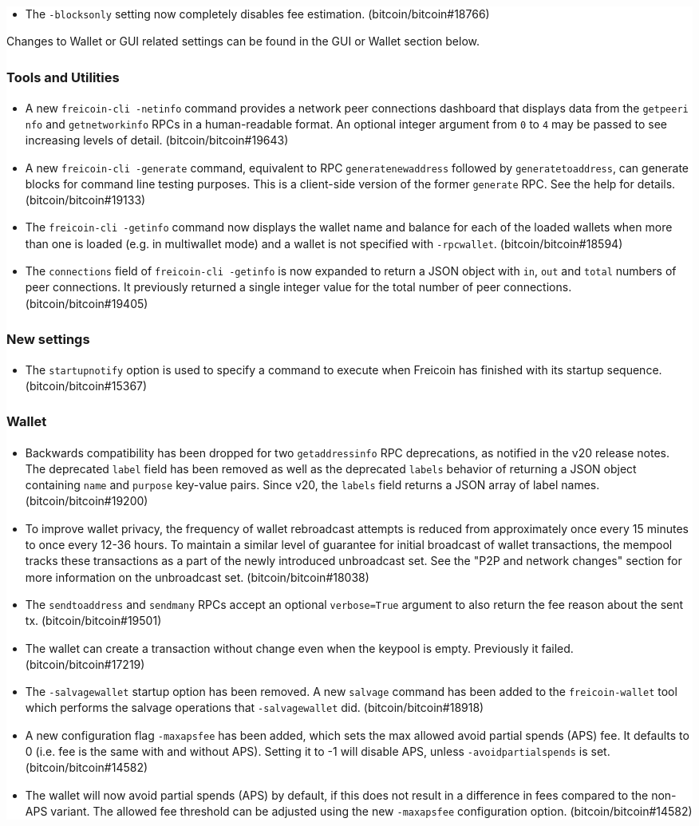 - The `-blocksonly` setting now completely disables fee estimation.  (bitcoin/bitcoin#18766)

Changes to Wallet or GUI related settings can be found in the GUI or Wallet section below.

### Tools and Utilities

- A new `freicoin-cli -netinfo` command provides a network peer connections dashboard that displays data from the `getpeerinfo` and `getnetworkinfo` RPCs in a human-readable format.  An optional integer argument from `0` to `4` may be passed to see increasing levels of detail.  (bitcoin/bitcoin#19643)

- A new `freicoin-cli -generate` command, equivalent to RPC `generatenewaddress` followed by `generatetoaddress`, can generate blocks for command line testing purposes.  This is a client-side version of the former `generate` RPC. See the help for details.  (bitcoin/bitcoin#19133)

- The `freicoin-cli -getinfo` command now displays the wallet name and balance for each of the loaded wallets when more than one is loaded (e.g. in multiwallet mode) and a wallet is not specified with `-rpcwallet`.  (bitcoin/bitcoin#18594)

- The `connections` field of `freicoin-cli -getinfo` is now expanded to return a JSON object with `in`, `out` and `total` numbers of peer connections.  It previously returned a single integer value for the total number of peer connections.  (bitcoin/bitcoin#19405)

### New settings

- The `startupnotify` option is used to specify a command to execute when Freicoin has finished with its startup sequence.  (bitcoin/bitcoin#15367)

### Wallet

- Backwards compatibility has been dropped for two `getaddressinfo` RPC deprecations, as notified in the v20 release notes.  The deprecated `label` field has been removed as well as the deprecated `labels` behavior of returning a JSON object containing `name` and `purpose` key-value pairs.  Since v20, the `labels` field returns a JSON array of label names.  (bitcoin/bitcoin#19200)

- To improve wallet privacy, the frequency of wallet rebroadcast attempts is reduced from approximately once every 15 minutes to once every 12-36 hours.  To maintain a similar level of guarantee for initial broadcast of wallet transactions, the mempool tracks these transactions as a part of the newly introduced unbroadcast set.  See the "P2P and network changes" section for more information on the unbroadcast set.  (bitcoin/bitcoin#18038)

- The `sendtoaddress` and `sendmany` RPCs accept an optional `verbose=True` argument to also return the fee reason about the sent tx.  (bitcoin/bitcoin#19501)

- The wallet can create a transaction without change even when the keypool is empty.  Previously it failed.  (bitcoin/bitcoin#17219)

- The `-salvagewallet` startup option has been removed.  A new `salvage` command has been added to the `freicoin-wallet` tool which performs the salvage operations that `-salvagewallet` did.  (bitcoin/bitcoin#18918)

- A new configuration flag `-maxapsfee` has been added, which sets the max allowed avoid partial spends (APS) fee.  It defaults to 0 (i.e. fee is the same with and without APS).  Setting it to -1 will disable APS, unless `-avoidpartialspends` is set.  (bitcoin/bitcoin#14582)

- The wallet will now avoid partial spends (APS) by default, if this does not result in a difference in fees compared to the non-APS variant.  The allowed fee threshold can be adjusted using the new `-maxapsfee` configuration option.  (bitcoin/bitcoin#14582)
